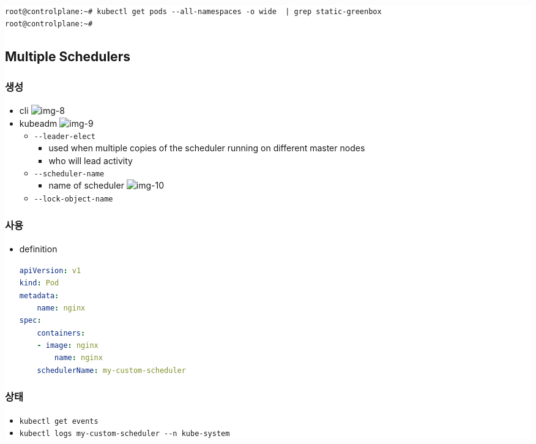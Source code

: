 ```
root@controlplane:~# kubectl get pods --all-namespaces -o wide  | grep static-greenbox
root@controlplane:~#
```

## Multiple Schedulers

### 생성

- cli
  ![img-8](/imgs/cka/scheduler-8.png)
- kubeadm
  ![img-9](/imgs/cka/scheduler-9.png)
  - `--leader-elect`
    - used when multiple copies of the scheduler running on different master nodes
    - who will lead activity
  - `--scheduler-name`
    - name of scheduler
  ![img-10](/imgs/cka/scheduler-10.png)
  - `--lock-object-name`

### 사용
- definition
  ```yaml
  apiVersion: v1
  kind: Pod
  metadata:
      name: nginx
  spec:
      containers:
      - image: nginx
          name: nginx
      schedulerName: my-custom-scheduler
  ```

### 상태
- `kubectl get events`
- `kubectl logs my-custom-scheduler --n kube-system`
